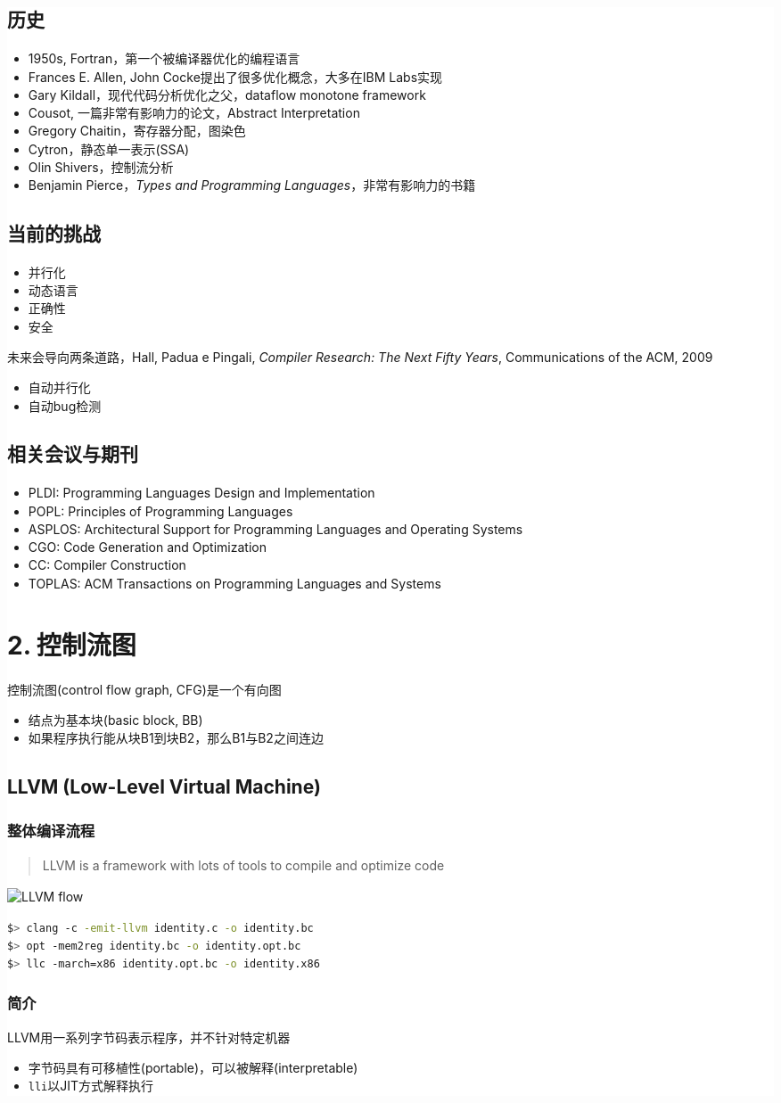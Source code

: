 ## 历史
* 1950s, Fortran，第一个被编译器优化的编程语言
* Frances E. Allen, John Cocke提出了很多优化概念，大多在IBM Labs实现
* Gary Kildall，现代代码分析优化之父，dataflow monotone framework
* Cousot, 一篇非常有影响力的论文，Abstract Interpretation
* Gregory Chaitin，寄存器分配，图染色
* Cytron，静态单一表示(SSA)
* Olin Shivers，控制流分析
* Benjamin Pierce，*Types and Programming Languages*，非常有影响力的书籍

## 当前的挑战
* 并行化
* 动态语言
* 正确性
* 安全

未来会导向两条道路，Hall, Padua e Pingali, *Compiler Research: The Next Fifty Years*, Communications of the ACM, 2009
* 自动并行化
* 自动bug检测

## 相关会议与期刊
* PLDI: Programming Languages Design and Implementation
* POPL: Principles of Programming Languages
* ASPLOS: Architectural Support for Programming Languages and Operating Systems
* CGO: Code Generation and Optimization
* CC: Compiler Construction
* TOPLAS: ACM Transactions on Programming Languages and Systems


# 2. 控制流图
控制流图(control flow graph, CFG)是一个有向图
* 结点为基本块(basic block, BB)
* 如果程序执行能从块B1到块B2，那么B1与B2之间连边

## LLVM (Low-Level Virtual Machine)
### 整体编译流程
> LLVM is a framework with lots of tools to compile and optimize code

![LLVM flow]({{"/assets/images/Compiler/llvm-flow.PNG"|absolute_url}})


```bash
$> clang -c -emit-llvm identity.c -o identity.bc
$> opt -mem2reg identity.bc -o identity.opt.bc
$> llc -march=x86 identity.opt.bc -o identity.x86
```

### 简介
LLVM用一系列字节码表示程序，并不针对特定机器
* 字节码具有可移植性(portable)，可以被解释(interpretable)
* `lli`以JIT方式解释执行
